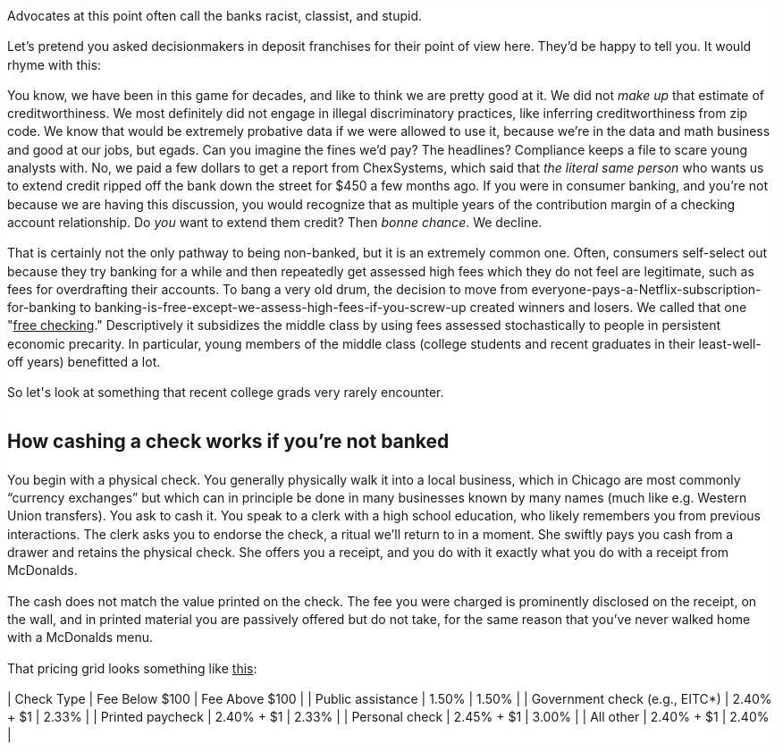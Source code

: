 Advocates at this point often call the banks racist, classist, and stupid.

Let’s pretend you asked decisionmakers in deposit franchises for their point of view here. They’d be happy to tell you. It would rhyme with this:

You know, we have been in this game for decades, and like to think we are pretty good at it. We did not *make up* that estimate of creditworthiness. We most definitely did not engage in illegal discriminatory practices, like inferring creditworthiness from zip code. We know that would be extremely probative data if we were allowed to use it, because we’re in the data and math business and good at our jobs, but egads. Can you imagine the fines we’d pay? The headlines? Compliance keeps a file to scare young analysts with. No, we paid a few dollars to get a report from ChexSystems, which said that *the literal same person* who wants us to extend credit ripped off the bank down the street for $450 a few months ago. If you were in consumer banking, and you’re not because we are having this discussion, you would recognize that as multiple years of the contribution margin of a checking account relationship. Do *you* want to extend them credit? Then *bonne chance*. We decline.

That is certainly not the only pathway to being non-banked, but it is an extremely common one. Often, consumers self-select out because they try banking for a while and then repeatedly get assessed high fees which they do not feel are legitimate, such as fees for overdrafting their accounts. To bang a very old drum, the decision to move from everyone-pays-a-Netflix-subscription-for-banking to banking-is-free-except-we-assess-high-fees-if-you-screw-up created winners and losers. We called that one "[free checking](https://www.bitsaboutmoney.com/archive/financial-innovation-is-happening/)." Descriptively it subsidizes the middle class by using fees assessed stochastically to people in persistent economic precarity. In particular, young members of the middle class (college students and recent graduates in their least-well-off years) benefitted a lot.

So let's look at something that recent college grads very rarely encounter.

## How cashing a check works if you’re not banked

You begin with a physical check. You generally physically walk it into a local business, which in Chicago are most commonly “currency exchanges” but which can in principle be done in many businesses known by many names (much like e.g. Western Union transfers). You ask to cash it. You speak to a clerk with a high school education, who likely remembers you from previous interactions. The clerk asks you to endorse the check, a ritual we’ll return to in a moment. She swiftly pays you cash from a drawer and retains the physical check. She offers you a receipt, and you do with it exactly what you do with a receipt from McDonalds. 

The cash does not match the value printed on the check. The fee you were charged is prominently disclosed on the receipt, on the wall, and in printed material you are passively offered but do not take, for the same reason that you’ve never walked home with a McDonalds menu.

That pricing grid looks something like [this](https://woodstockinst.org/advocacy/new-illinois-currency-exchange-check-cashing-rates/):

| Check Type | Fee Below $100 | Fee Above $100 |
| Public assistance | 1.50% | 1.50% |
| Government check (e.g., EITC*) | 2.40% + $1 | 2.33% |
| Printed paycheck | 2.40% + $1 | 2.33% |
| Personal check | 2.45% + $1 | 3.00% |
| All other | 2.40% + $1 | 2.40% |
